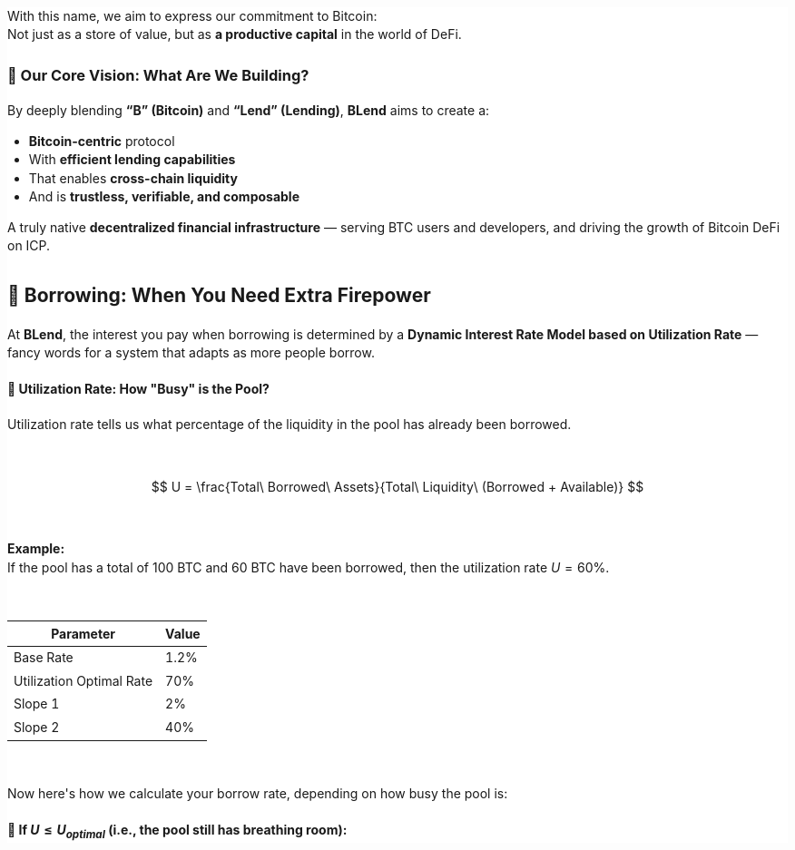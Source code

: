 With this name, we aim to express our commitment to Bitcoin:  
Not just as a store of value, but as **a productive capital** in the world of DeFi.

### 🧩 Our Core Vision: What Are We Building?

By deeply blending **“B” (Bitcoin)** and **“Lend” (Lending)**, **BLend** aims to create a:

- **Bitcoin-centric** protocol
- With **efficient lending capabilities**
- That enables **cross-chain liquidity**
- And is **trustless, verifiable, and composable**

A truly native **decentralized financial infrastructure** — serving BTC users and developers, and driving the growth of Bitcoin DeFi on ICP.


## 🏦 Borrowing: When You Need Extra Firepower

At **BLend**, the interest you pay when borrowing is determined by a **Dynamic Interest Rate Model based on Utilization Rate** — fancy words for a system that adapts as more people borrow.

#### 📐 Utilization Rate: How "Busy" is the Pool?

Utilization rate tells us what percentage of the liquidity in the pool has already been borrowed.

&nbsp;

$$
U = \frac{Total\ Borrowed\ Assets}{Total\ Liquidity\ (Borrowed + Available)}
$$

&nbsp;

**Example:**  
If the pool has a total of 100 BTC and 60 BTC have been borrowed, then the utilization rate $U = 60\%$.

&nbsp;

<div align="center">

| Parameter                | Value |
| ------------------------ | ----- |
| Base Rate                | 1.2%  |
| Utilization Optimal Rate | 70%   |
| Slope 1                  | 2%    |
| Slope 2                  | 40%   |

</div>

&nbsp;

Now here's how we calculate your borrow rate, depending on how busy the pool is:

#### 🧮 If $U \leq U_{optimal}$ (i.e., the pool still has breathing room):

